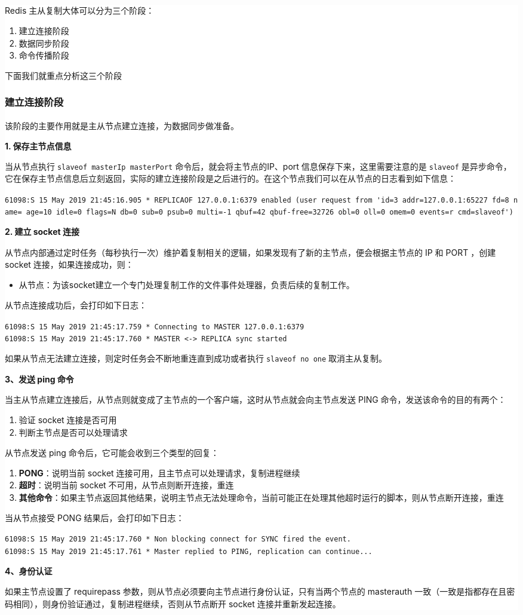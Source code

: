 Redis 主从复制大体可以分为三个阶段：

1. 建立连接阶段
2. 数据同步阶段
3. 命令传播阶段

下面我们就重点分析这三个阶段

### 建立连接阶段

该阶段的主要作用就是主从节点建立连接，为数据同步做准备。

**1. 保存主节点信息**

当从节点执行 `slaveof masterIp masterPort` 命令后，就会将主节点的IP、port 信息保存下来，这里需要注意的是 `slaveof` 是异步命令，它在保存主节点信息后立刻返回，实际的建立连接阶段是之后进行的。在这个节点我们可以在从节点的日志看到如下信息：

```
61098:S 15 May 2019 21:45:16.905 * REPLICAOF 127.0.0.1:6379 enabled (user request from 'id=3 addr=127.0.0.1:65227 fd=8 name= age=10 idle=0 flags=N db=0 sub=0 psub=0 multi=-1 qbuf=42 qbuf-free=32726 obl=0 oll=0 omem=0 events=r cmd=slaveof')
```

**2. 建立 socket 连接**

从节点内部通过定时任务（每秒执行一次）维护着复制相关的逻辑，如果发现有了新的主节点，便会根据主节点的 IP 和 PORT ，创建 socket 连接，如果连接成功，则：

- 从节点：为该socket建立一个专门处理复制工作的文件事件处理器，负责后续的复制工作。

从节点连接成功后，会打印如下日志：

```
61098:S 15 May 2019 21:45:17.759 * Connecting to MASTER 127.0.0.1:6379
61098:S 15 May 2019 21:45:17.760 * MASTER <-> REPLICA sync started
```

如果从节点无法建立连接，则定时任务会不断地重连直到成功或者执行 `slaveof no one` 取消主从复制。

**3、发送 ping 命令**

当主从节点建立连接后，从节点则就变成了主节点的一个客户端，这时从节点就会向主节点发送 PING 命令，发送该命令的目的有两个：

1. 验证 socket 连接是否可用
2. 判断主节点是否可以处理请求

从节点发送 ping 命令后，它可能会收到三个类型的回复：

1. **PONG**：说明当前 socket 连接可用，且主节点可以处理请求，复制进程继续
2. **超时**：说明当前 socket 不可用，从节点则断开连接，重连
3. **其他命令**：如果主节点返回其他结果，说明主节点无法处理命令，当前可能正在处理其他超时运行的脚本，则从节点断开连接，重连

当从节点接受 PONG 结果后，会打印如下日志：

```
61098:S 15 May 2019 21:45:17.760 * Non blocking connect for SYNC fired the event.
61098:S 15 May 2019 21:45:17.761 * Master replied to PING, replication can continue...
```

**4、身份认证**

如果主节点设置了 requirepass 参数，则从节点必须要向主节点进行身份认证，只有当两个节点的 masterauth 一致（一致是指都存在且密码相同），则身份验证通过，复制进程继续，否则从节点断开 socket 连接并重新发起连接。
